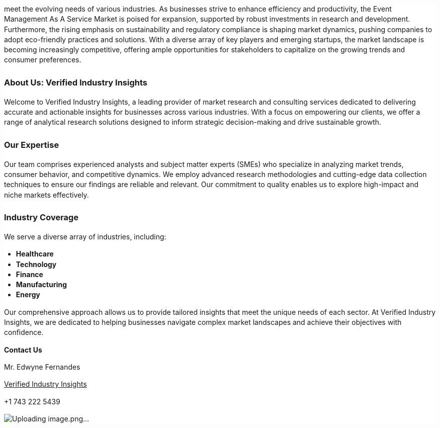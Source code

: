 meet the evolving needs of various industries. As businesses strive to enhance efficiency and productivity, the Event Management As A Service Market is poised for expansion, supported by robust investments in research and development. Furthermore, the rising emphasis on sustainability and regulatory compliance is shaping market dynamics, pushing companies to adopt eco-friendly practices and solutions. With a diverse array of key players and emerging startups, the market landscape is becoming increasingly competitive, offering ample opportunities for stakeholders to capitalize on the growing trends and consumer preferences.</p><h3>About Us: Verified Industry Insights</h3><p>Welcome to Verified Industry Insights, a leading provider of market research and consulting services dedicated to delivering accurate and actionable insights for businesses across various industries. With a focus on empowering our clients, we offer a range of analytical research solutions designed to inform strategic decision-making and drive sustainable growth.</p><h3>Our Expertise</h3><p>Our team comprises experienced analysts and subject matter experts (SMEs) who specialize in analyzing market trends, consumer behavior, and competitive dynamics. We employ advanced research methodologies and cutting-edge data collection techniques to ensure our findings are reliable and relevant. Our commitment to quality enables us to explore high-impact and niche markets effectively.</p><h3>Industry Coverage</h3><p>We serve a diverse array of industries, including:</p><ul><li><strong>Healthcare</strong></li><li><strong>Technology</strong></li><li><strong>Finance</strong></li><li><strong>Manufacturing</strong></li><li><strong>Energy</strong></li></ul><p>Our comprehensive approach allows us to provide tailored insights that meet the unique needs of each sector. At Verified Industry Insights, we are dedicated to helping businesses navigate complex market landscapes and achieve their objectives with confidence.</p><p><strong>Contact Us</strong></p><p>Mr. Edwyne Fernandes</p><p><a href="https://www.verifiedindustryinsights.com/">Verified Industry Insights</a></p><p>+1 743 222 5439</p>
![Uploading image.png…]()
